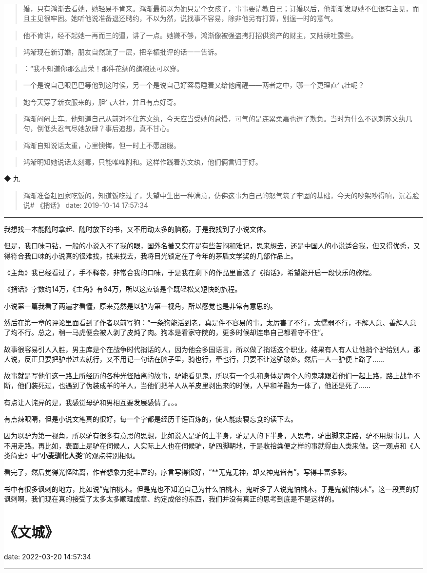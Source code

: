 > 婚，只有鸿渐去看她，她轻易不肯来。鸿渐最初以为她只是个女孩子，事事要请教自己；订婚以后，他渐渐发现她不但很有主见，而且主见很牢固。她听他说准备退还聘约，不以为然，说找事不容易，除非他另有打算，别逞一时的意气。

> 他不肯讲，经不起她一再而三的逼，讲了一点。她嫌不够，鸿渐像被强盗拷打招供资产的财主，又陆续吐露些。

> 鸿渐现在新订婚，朋友自然疏了一层，把辛楣批评的话一一告诉。

> ：“我不知道你那么虚荣！那件花绸的旗袍还可以穿。

> 一个是说自己眼巴巴等他到这时候，另一个是说自己好容易睡着又给他闹醒——两者之中，哪一个更理直气壮呢？

> 她今天穿了新衣服来的，胆气大壮，并且有点好奇。

> 鸿渐闷闷上车。他知道自己从前对不住苏文纨，今天应当受她的怠慢，可气的是连累柔嘉也遭了欺负。当时为什么不讽刺苏文纨几句，倒低头忍气尽她放肆？事后追想，真不甘心。

> 鸿渐自知说话太重，心里懊悔，但一时上不愿屈服。

> 鸿渐明知她说话太刻毒，只能唯唯附和。这样作践着苏文纨，他们俩言归于好。


◆ 九

> 鸿渐准备赶回家吃饭的，知道饭吃过了，失望中生出一种满意，仿佛这事为自己的怒气筑了牢固的基础，今天的吵架吵得响，沉着脸说# 《捎话》
date: 2019-10-14 17:57:34

---
我想找一本能随时拿起、随时放下的书，又不用动太多的脑筋，于是我找到了小说文体。

但是，我口味刁钻，一般的小说入不了我的眼，国外名著又实在是有些苦闷和难记，思来想去，还是中国人的小说适合我，但又得优秀，又得符合我口味的小说真的很难找，找来找去，我将目光锁定在了今年的茅盾文学奖的几部作品上。

《主角》我已经看过了，手不释卷，非常合我的口味，于是我在剩下的作品里盲选了《捎话》，希望能开启一段快乐的旅程。

《捎话》字数约14万，《主角》有64万，所以这应该是个既轻松又短快的旅程。

小说第一篇我看了两遍才看懂，原来竟然是以驴为第一视角，所以感觉也是非常有意思的。

然后在第一章的评论里面看到了作者以前写狗：“一条狗能活到老，真是件不容易的事。太厉害了不行，太懦弱不行，不解人意、善解人意了均不行。总之，稍一马虎便会被人剥了皮炖了肉。狗本是看家守院的，更多时候却连串自己都看守不住”。

故事很容易引人入胜，男主库是个在战争时代捎话的人，因为他会多国语言，所以做了捎话这个职业，结果有人有人让他捎个驴给别人，那人说，反正只要把驴带过去就行，又不用记一句话在脑子里，骑也行，牵也行，只要不让这驴破处。然后一人一驴便上路了……

故事就是写他们这一路上所经历的各种光怪陆离的故事，驴能看见鬼，所以有一个头和身体是两个人的鬼魂跟着他们一起上路，路上战争不断，他们装死过，也遇到了伪装成羊的羊人，当他们把羊人从羊皮里剥出来的时候，人早和羊融为一体了，他还是死了……

有点让人诧异的是，我感觉母驴和男相互要发展感情了。。。

有点辣眼睛，但是小说文笔真的很好，每一个字都是经历千锤百炼的，使人能废寝忘食的读下去。

因为以驴为第一视角，所以驴有很多有意思的思想，比如说人是驴的上半身，驴是人的下半身，人思考，驴出脚来走路，驴不用想事儿，人不用走路。再比如，表面上是驴在伺候人，人实际上人也在伺候驴，驴四脚朝地，于是收拾粪便之样的事就得由人类来做。这一观点和《人类简史》中“**小麦驯化人类**”的观点特别相似。

看完了，然后觉得光怪陆离，作者想象力挺丰富的，序言写得很好，“**无鬼无神，却又神鬼皆有”。写得丰富多彩。

书中有很多讽刺的地方，比如说“鬼怕桃木。但是鬼也不知道自己为什么怕桃木，鬼听多了人说鬼怕桃木，于是鬼就怕桃木”。这一段真的好讽刺啊，我们现在真的接受了太多太多顺理成章、约定成俗的东西，我们并没有真正的思考到底是不是这样的。

# 《文城》
date: 2022-03-20 14:57:34

---